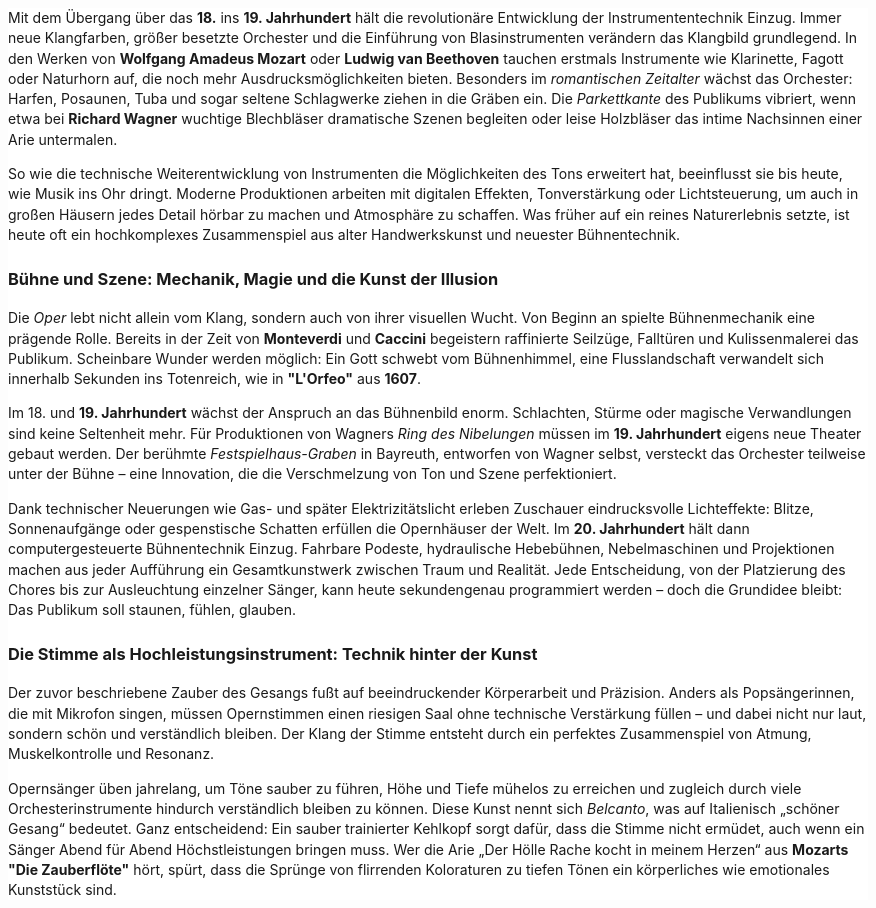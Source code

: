 Mit dem Übergang über das **18.** ins **19. Jahrhundert** hält die revolutionäre Entwicklung der
Instrumententechnik Einzug. Immer neue Klangfarben, größer besetzte Orchester und die Einführung von
Blasinstrumenten verändern das Klangbild grundlegend. In den Werken von **Wolfgang Amadeus Mozart**
oder **Ludwig van Beethoven** tauchen erstmals Instrumente wie Klarinette, Fagott oder Naturhorn
auf, die noch mehr Ausdrucksmöglichkeiten bieten. Besonders im _romantischen Zeitalter_ wächst das
Orchester: Harfen, Posaunen, Tuba und sogar seltene Schlagwerke ziehen in die Gräben ein. Die
_Parkettkante_ des Publikums vibriert, wenn etwa bei **Richard Wagner** wuchtige Blechbläser
dramatische Szenen begleiten oder leise Holzbläser das intime Nachsinnen einer Arie untermalen.

So wie die technische Weiterentwicklung von Instrumenten die Möglichkeiten des Tons erweitert hat,
beeinflusst sie bis heute, wie Musik ins Ohr dringt. Moderne Produktionen arbeiten mit digitalen
Effekten, Tonverstärkung oder Lichtsteuerung, um auch in großen Häusern jedes Detail hörbar zu
machen und Atmosphäre zu schaffen. Was früher auf ein reines Naturerlebnis setzte, ist heute oft ein
hochkomplexes Zusammenspiel aus alter Handwerkskunst und neuester Bühnentechnik.

### Bühne und Szene: Mechanik, Magie und die Kunst der Illusion

Die _Oper_ lebt nicht allein vom Klang, sondern auch von ihrer visuellen Wucht. Von Beginn an
spielte Bühnenmechanik eine prägende Rolle. Bereits in der Zeit von **Monteverdi** und **Caccini**
begeistern raffinierte Seilzüge, Falltüren und Kulissenmalerei das Publikum. Scheinbare Wunder
werden möglich: Ein Gott schwebt vom Bühnenhimmel, eine Flusslandschaft verwandelt sich innerhalb
Sekunden ins Totenreich, wie in **"L'Orfeo"** aus **1607**.

Im 18. und **19. Jahrhundert** wächst der Anspruch an das Bühnenbild enorm. Schlachten, Stürme oder
magische Verwandlungen sind keine Seltenheit mehr. Für Produktionen von Wagners _Ring des
Nibelungen_ müssen im **19. Jahrhundert** eigens neue Theater gebaut werden. Der berühmte
_Festspielhaus-Graben_ in Bayreuth, entworfen von Wagner selbst, versteckt das Orchester teilweise
unter der Bühne – eine Innovation, die die Verschmelzung von Ton und Szene perfektioniert.

Dank technischer Neuerungen wie Gas- und später Elektrizitätslicht erleben Zuschauer eindrucksvolle
Lichteffekte: Blitze, Sonnenaufgänge oder gespenstische Schatten erfüllen die Opernhäuser der Welt.
Im **20. Jahrhundert** hält dann computergesteuerte Bühnentechnik Einzug. Fahrbare Podeste,
hydraulische Hebebühnen, Nebelmaschinen und Projektionen machen aus jeder Aufführung ein
Gesamtkunstwerk zwischen Traum und Realität. Jede Entscheidung, von der Platzierung des Chores bis
zur Ausleuchtung einzelner Sänger, kann heute sekundengenau programmiert werden – doch die Grundidee
bleibt: Das Publikum soll staunen, fühlen, glauben.

### Die Stimme als Hochleistungsinstrument: Technik hinter der Kunst

Der zuvor beschriebene Zauber des Gesangs fußt auf beeindruckender Körperarbeit und Präzision.
Anders als Popsängerinnen, die mit Mikrofon singen, müssen Opernstimmen einen riesigen Saal ohne
technische Verstärkung füllen – und dabei nicht nur laut, sondern schön und verständlich bleiben.
Der Klang der Stimme entsteht durch ein perfektes Zusammenspiel von Atmung, Muskelkontrolle und
Resonanz.

Opernsänger üben jahrelang, um Töne sauber zu führen, Höhe und Tiefe mühelos zu erreichen und
zugleich durch viele Orchesterinstrumente hindurch verständlich bleiben zu können. Diese Kunst nennt
sich _Belcanto_, was auf Italienisch „schöner Gesang“ bedeutet. Ganz entscheidend: Ein sauber
trainierter Kehlkopf sorgt dafür, dass die Stimme nicht ermüdet, auch wenn ein Sänger Abend für
Abend Höchstleistungen bringen muss. Wer die Arie „Der Hölle Rache kocht in meinem Herzen“ aus
**Mozarts "Die Zauberflöte"** hört, spürt, dass die Sprünge von flirrenden Koloraturen zu tiefen
Tönen ein körperliches wie emotionales Kunststück sind.
